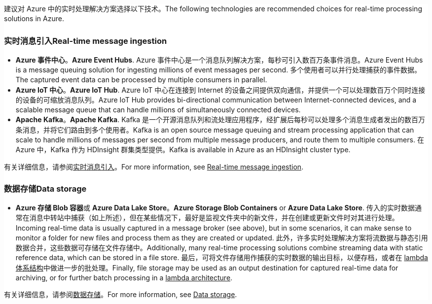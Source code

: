 <span data-ttu-id="1afdc-130">建议对 Azure 中的实时处理解决方案选择以下技术。</span><span class="sxs-lookup"><span data-stu-id="1afdc-130">The following technologies are recommended choices for real-time processing solutions in Azure.</span></span>

### <a name="real-time-message-ingestion"></a><span data-ttu-id="1afdc-131">实时消息引入</span><span class="sxs-lookup"><span data-stu-id="1afdc-131">Real-time message ingestion</span></span>

- <span data-ttu-id="1afdc-132">**Azure 事件中心**。</span><span class="sxs-lookup"><span data-stu-id="1afdc-132">**Azure Event Hubs**.</span></span> <span data-ttu-id="1afdc-133">Azure 事件中心是一个消息队列解决方案，每秒可引入数百万条事件消息。</span><span class="sxs-lookup"><span data-stu-id="1afdc-133">Azure Event Hubs is a message queuing solution for ingesting millions of event messages per second.</span></span> <span data-ttu-id="1afdc-134">多个使用者可以并行处理捕获的事件数据。</span><span class="sxs-lookup"><span data-stu-id="1afdc-134">The captured event data can be processed by multiple consumers in parallel.</span></span>
- <span data-ttu-id="1afdc-135">**Azure IoT 中心**。</span><span class="sxs-lookup"><span data-stu-id="1afdc-135">**Azure IoT Hub**.</span></span> <span data-ttu-id="1afdc-136">Azure IoT 中心在连接到 Internet 的设备之间提供双向通信，并提供一个可以处理数百万个同时连接的设备的可缩放消息队列。</span><span class="sxs-lookup"><span data-stu-id="1afdc-136">Azure IoT Hub provides bi-directional communication between Internet-connected devices, and a scalable message queue that can handle millions of simultaneously connected devices.</span></span>
- <span data-ttu-id="1afdc-137">**Apache Kafka**。</span><span class="sxs-lookup"><span data-stu-id="1afdc-137">**Apache Kafka**.</span></span> <span data-ttu-id="1afdc-138">Kafka 是一个开源消息队列和流处理应用程序，经扩展后每秒可以处理多个消息生成者发出的数百万条消息，并将它们路由到多个使用者。</span><span class="sxs-lookup"><span data-stu-id="1afdc-138">Kafka is an open source message queuing and stream processing application that can scale to handle millions of messages per second from multiple message producers, and route them to multiple consumers.</span></span> <span data-ttu-id="1afdc-139">在 Azure 中，Kafka 作为 HDInsight 群集类型提供。</span><span class="sxs-lookup"><span data-stu-id="1afdc-139">Kafka is available in Azure as an HDInsight cluster type.</span></span>

<span data-ttu-id="1afdc-140">有关详细信息，请参阅[实时消息引入](../technology-choices/real-time-ingestion.md)。</span><span class="sxs-lookup"><span data-stu-id="1afdc-140">For more information, see [Real-time message ingestion](../technology-choices/real-time-ingestion.md).</span></span>

### <a name="data-storage"></a><span data-ttu-id="1afdc-141">数据存储</span><span class="sxs-lookup"><span data-stu-id="1afdc-141">Data storage</span></span>

- <span data-ttu-id="1afdc-142">**Azure 存储 Blob 容器**或 **Azure Data Lake Store**。</span><span class="sxs-lookup"><span data-stu-id="1afdc-142">**Azure Storage Blob Containers** or **Azure Data Lake Store**.</span></span> <span data-ttu-id="1afdc-143">传入的实时数据通常在消息中转站中捕获（如上所述），但在某些情况下，最好是监视文件夹中的新文件，并在创建或更新文件时对其进行处理。</span><span class="sxs-lookup"><span data-stu-id="1afdc-143">Incoming real-time data is usually captured in a message broker (see above), but in some scenarios, it can make sense to monitor a folder for new files and process them as they are created or updated.</span></span> <span data-ttu-id="1afdc-144">此外，许多实时处理解决方案将流数据与静态引用数据合并，这些数据可存储在文件存储中。</span><span class="sxs-lookup"><span data-stu-id="1afdc-144">Additionally, many real-time processing solutions combine streaming data with static reference data, which can be stored in a file store.</span></span> <span data-ttu-id="1afdc-145">最后，可将文件存储用作捕获的实时数据的输出目标，以便存档，或者在 [lambda 体系结构](../big-data/index.md#lambda-architecture)中做进一步的批处理。</span><span class="sxs-lookup"><span data-stu-id="1afdc-145">Finally, file storage may be used as an output destination for captured real-time data for archiving, or for further batch processing in a [lambda architecture](../big-data/index.md#lambda-architecture).</span></span>

<span data-ttu-id="1afdc-146">有关详细信息，请参阅[数据存储](../technology-choices/data-storage.md)。</span><span class="sxs-lookup"><span data-stu-id="1afdc-146">For more information, see [Data storage](../technology-choices/data-storage.md).</span></span>
